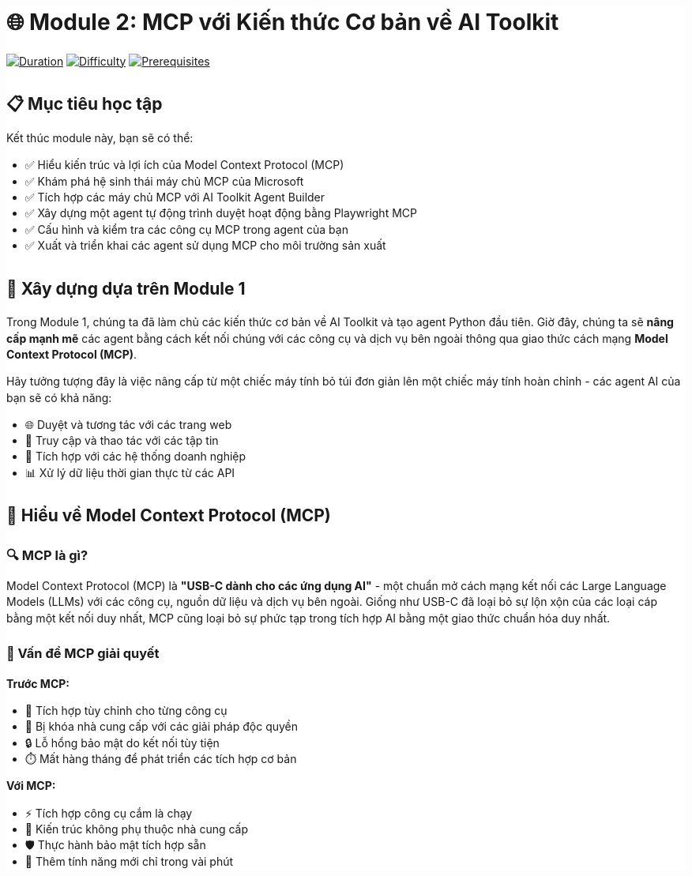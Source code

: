 
# 🌐 Module 2: MCP với Kiến thức Cơ bản về AI Toolkit

[![Duration](https://img.shields.io/badge/Duration-20%20minutes-blue.svg)]()
[![Difficulty](https://img.shields.io/badge/Difficulty-Intermediate-yellow.svg)]()
[![Prerequisites](https://img.shields.io/badge/Prerequisites-Module%201%20Complete-orange.svg)]()

## 📋 Mục tiêu học tập

Kết thúc module này, bạn sẽ có thể:
- ✅ Hiểu kiến trúc và lợi ích của Model Context Protocol (MCP)
- ✅ Khám phá hệ sinh thái máy chủ MCP của Microsoft
- ✅ Tích hợp các máy chủ MCP với AI Toolkit Agent Builder
- ✅ Xây dựng một agent tự động trình duyệt hoạt động bằng Playwright MCP
- ✅ Cấu hình và kiểm tra các công cụ MCP trong agent của bạn
- ✅ Xuất và triển khai các agent sử dụng MCP cho môi trường sản xuất

## 🎯 Xây dựng dựa trên Module 1

Trong Module 1, chúng ta đã làm chủ các kiến thức cơ bản về AI Toolkit và tạo agent Python đầu tiên. Giờ đây, chúng ta sẽ **nâng cấp mạnh mẽ** các agent bằng cách kết nối chúng với các công cụ và dịch vụ bên ngoài thông qua giao thức cách mạng **Model Context Protocol (MCP)**.

Hãy tưởng tượng đây là việc nâng cấp từ một chiếc máy tính bỏ túi đơn giản lên một chiếc máy tính hoàn chỉnh - các agent AI của bạn sẽ có khả năng:
- 🌐 Duyệt và tương tác với các trang web
- 📁 Truy cập và thao tác với các tập tin
- 🔧 Tích hợp với các hệ thống doanh nghiệp
- 📊 Xử lý dữ liệu thời gian thực từ các API

## 🧠 Hiểu về Model Context Protocol (MCP)

### 🔍 MCP là gì?

Model Context Protocol (MCP) là **"USB-C dành cho các ứng dụng AI"** - một chuẩn mở cách mạng kết nối các Large Language Models (LLMs) với các công cụ, nguồn dữ liệu và dịch vụ bên ngoài. Giống như USB-C đã loại bỏ sự lộn xộn của các loại cáp bằng một kết nối duy nhất, MCP cũng loại bỏ sự phức tạp trong tích hợp AI bằng một giao thức chuẩn hóa duy nhất.

### 🎯 Vấn đề MCP giải quyết

**Trước MCP:**
- 🔧 Tích hợp tùy chỉnh cho từng công cụ
- 🔄 Bị khóa nhà cung cấp với các giải pháp độc quyền
- 🔒 Lỗ hổng bảo mật do kết nối tùy tiện
- ⏱️ Mất hàng tháng để phát triển các tích hợp cơ bản

**Với MCP:**
- ⚡ Tích hợp công cụ cắm là chạy
- 🔄 Kiến trúc không phụ thuộc nhà cung cấp
- 🛡️ Thực hành bảo mật tích hợp sẵn
- 🚀 Thêm tính năng mới chỉ trong vài phút
